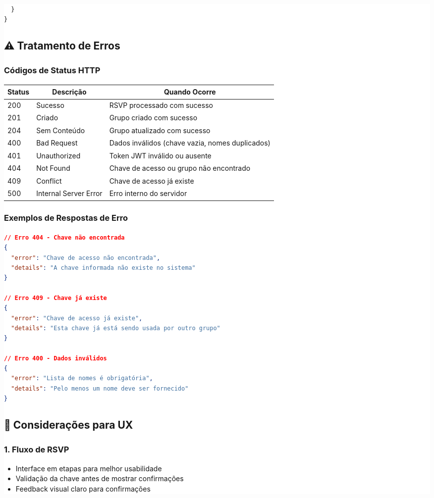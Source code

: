 ```css
  }
}
```

## ⚠️ Tratamento de Erros

### Códigos de Status HTTP

| Status | Descrição | Quando Ocorre |
|--------|-----------|---------------|
| 200 | Sucesso | RSVP processado com sucesso |
| 201 | Criado | Grupo criado com sucesso |
| 204 | Sem Conteúdo | Grupo atualizado com sucesso |
| 400 | Bad Request | Dados inválidos (chave vazia, nomes duplicados) |
| 401 | Unauthorized | Token JWT inválido ou ausente |
| 404 | Not Found | Chave de acesso ou grupo não encontrado |
| 409 | Conflict | Chave de acesso já existe |
| 500 | Internal Server Error | Erro interno do servidor |

### Exemplos de Respostas de Erro

```json
// Erro 404 - Chave não encontrada
{
  "error": "Chave de acesso não encontrada",
  "details": "A chave informada não existe no sistema"
}

// Erro 409 - Chave já existe
{
  "error": "Chave de acesso já existe",
  "details": "Esta chave já está sendo usada por outro grupo"
}

// Erro 400 - Dados inválidos
{
  "error": "Lista de nomes é obrigatória",
  "details": "Pelo menos um nome deve ser fornecido"
}
```

## 📱 Considerações para UX

### 1. **Fluxo de RSVP**
- Interface em etapas para melhor usabilidade
- Validação da chave antes de mostrar confirmações
- Feedback visual claro para confirmações
